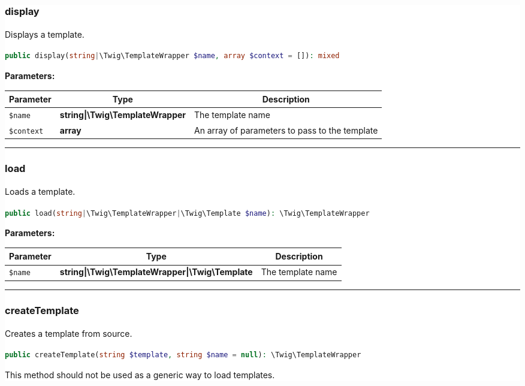 ### display

Displays a template.

```php
public display(string|\Twig\TemplateWrapper $name, array $context = []): mixed
```








**Parameters:**

| Parameter | Type | Description |
|-----------|------|-------------|
| `$name` | **string&#124;\Twig\TemplateWrapper** | The template name |
| `$context` | **array** | An array of parameters to pass to the template |




***

### load

Loads a template.

```php
public load(string|\Twig\TemplateWrapper|\Twig\Template $name): \Twig\TemplateWrapper
```








**Parameters:**

| Parameter | Type | Description |
|-----------|------|-------------|
| `$name` | **string&#124;\Twig\TemplateWrapper&#124;\Twig\Template** | The template name |




***

### createTemplate

Creates a template from source.

```php
public createTemplate(string $template, string $name = null): \Twig\TemplateWrapper
```

This method should not be used as a generic way to load templates.


